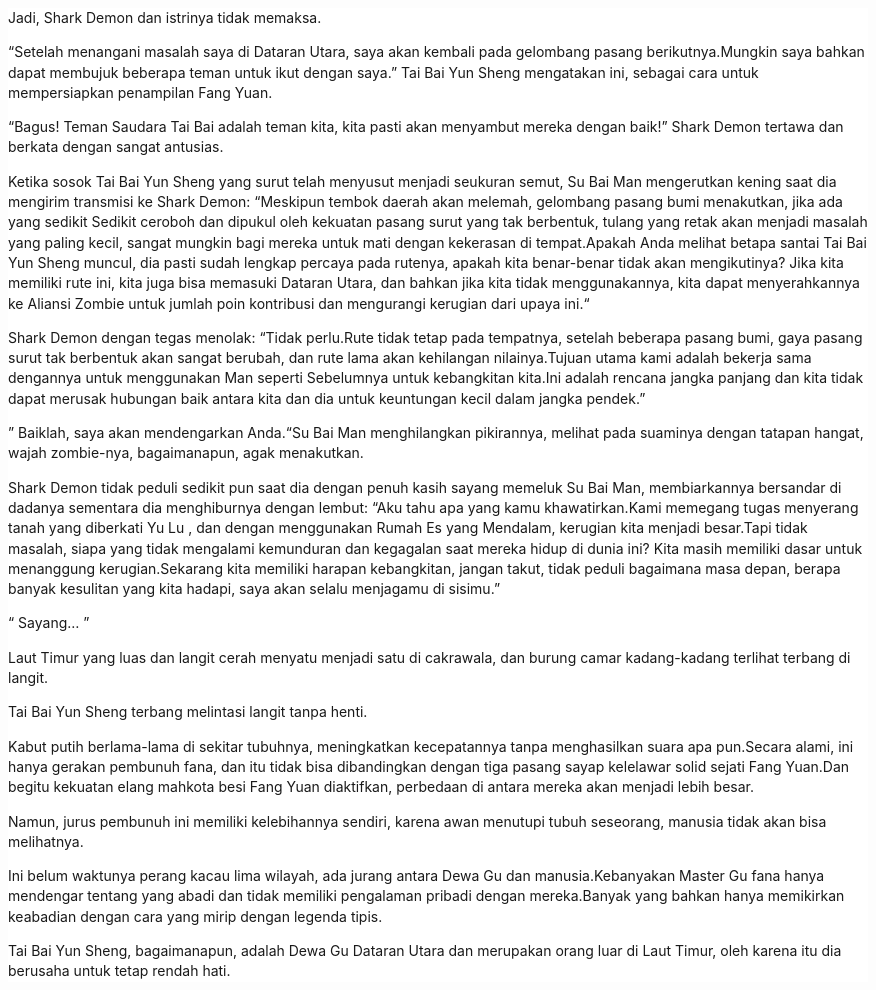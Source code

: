 Jadi, Shark Demon dan istrinya tidak memaksa.

“Setelah menangani masalah saya di Dataran Utara, saya akan kembali pada gelombang pasang berikutnya.Mungkin saya bahkan dapat membujuk beberapa teman untuk ikut dengan saya.” Tai Bai Yun Sheng mengatakan ini, sebagai cara untuk mempersiapkan penampilan Fang Yuan.

“Bagus! Teman Saudara Tai Bai adalah teman kita, kita pasti akan menyambut mereka dengan baik!” Shark Demon tertawa dan berkata dengan sangat antusias.

Ketika sosok Tai Bai Yun Sheng yang surut telah menyusut menjadi seukuran semut, Su Bai Man mengerutkan kening saat dia mengirim transmisi ke Shark Demon: “Meskipun tembok daerah akan melemah, gelombang pasang bumi menakutkan, jika ada yang sedikit Sedikit ceroboh dan dipukul oleh kekuatan pasang surut yang tak berbentuk, tulang yang retak akan menjadi masalah yang paling kecil, sangat mungkin bagi mereka untuk mati dengan kekerasan di tempat.Apakah Anda melihat betapa santai Tai Bai Yun Sheng muncul, dia pasti sudah lengkap percaya pada rutenya, apakah kita benar-benar tidak akan mengikutinya? Jika kita memiliki rute ini, kita juga bisa memasuki Dataran Utara, dan bahkan jika kita tidak menggunakannya, kita dapat menyerahkannya ke Aliansi Zombie untuk jumlah poin kontribusi dan mengurangi kerugian dari upaya ini.“

Shark Demon dengan tegas menolak: “Tidak perlu.Rute tidak tetap pada tempatnya, setelah beberapa pasang bumi, gaya pasang surut tak berbentuk akan sangat berubah, dan rute lama akan kehilangan nilainya.Tujuan utama kami adalah bekerja sama dengannya untuk menggunakan Man seperti Sebelumnya untuk kebangkitan kita.Ini adalah rencana jangka panjang dan kita tidak dapat merusak hubungan baik antara kita dan dia untuk keuntungan kecil dalam jangka pendek.”

” Baiklah, saya akan mendengarkan Anda.“Su Bai Man menghilangkan pikirannya, melihat pada suaminya dengan tatapan hangat, wajah zombie-nya, bagaimanapun, agak menakutkan.

Shark Demon tidak peduli sedikit pun saat dia dengan penuh kasih sayang memeluk Su Bai Man, membiarkannya bersandar di dadanya sementara dia menghiburnya dengan lembut: “Aku tahu apa yang kamu khawatirkan.Kami memegang tugas menyerang tanah yang diberkati Yu Lu , dan dengan menggunakan Rumah Es yang Mendalam, kerugian kita menjadi besar.Tapi tidak masalah, siapa yang tidak mengalami kemunduran dan kegagalan saat mereka hidup di dunia ini? Kita masih memiliki dasar untuk menanggung kerugian.Sekarang kita memiliki harapan kebangkitan, jangan takut, tidak peduli bagaimana masa depan, berapa banyak kesulitan yang kita hadapi, saya akan selalu menjagamu di sisimu.”

“ Sayang… ”

Laut Timur yang luas dan langit cerah menyatu menjadi satu di cakrawala, dan burung camar kadang-kadang terlihat terbang di langit.

Tai Bai Yun Sheng terbang melintasi langit tanpa henti.

Kabut putih berlama-lama di sekitar tubuhnya, meningkatkan kecepatannya tanpa menghasilkan suara apa pun.Secara alami, ini hanya gerakan pembunuh fana, dan itu tidak bisa dibandingkan dengan tiga pasang sayap kelelawar solid sejati Fang Yuan.Dan begitu kekuatan elang mahkota besi Fang Yuan diaktifkan, perbedaan di antara mereka akan menjadi lebih besar.



Namun, jurus pembunuh ini memiliki kelebihannya sendiri, karena awan menutupi tubuh seseorang, manusia tidak akan bisa melihatnya.

Ini belum waktunya perang kacau lima wilayah, ada jurang antara Dewa Gu dan manusia.Kebanyakan Master Gu fana hanya mendengar tentang yang abadi dan tidak memiliki pengalaman pribadi dengan mereka.Banyak yang bahkan hanya memikirkan keabadian dengan cara yang mirip dengan legenda tipis.

Tai Bai Yun Sheng, bagaimanapun, adalah Dewa Gu Dataran Utara dan merupakan orang luar di Laut Timur, oleh karena itu dia berusaha untuk tetap rendah hati.
